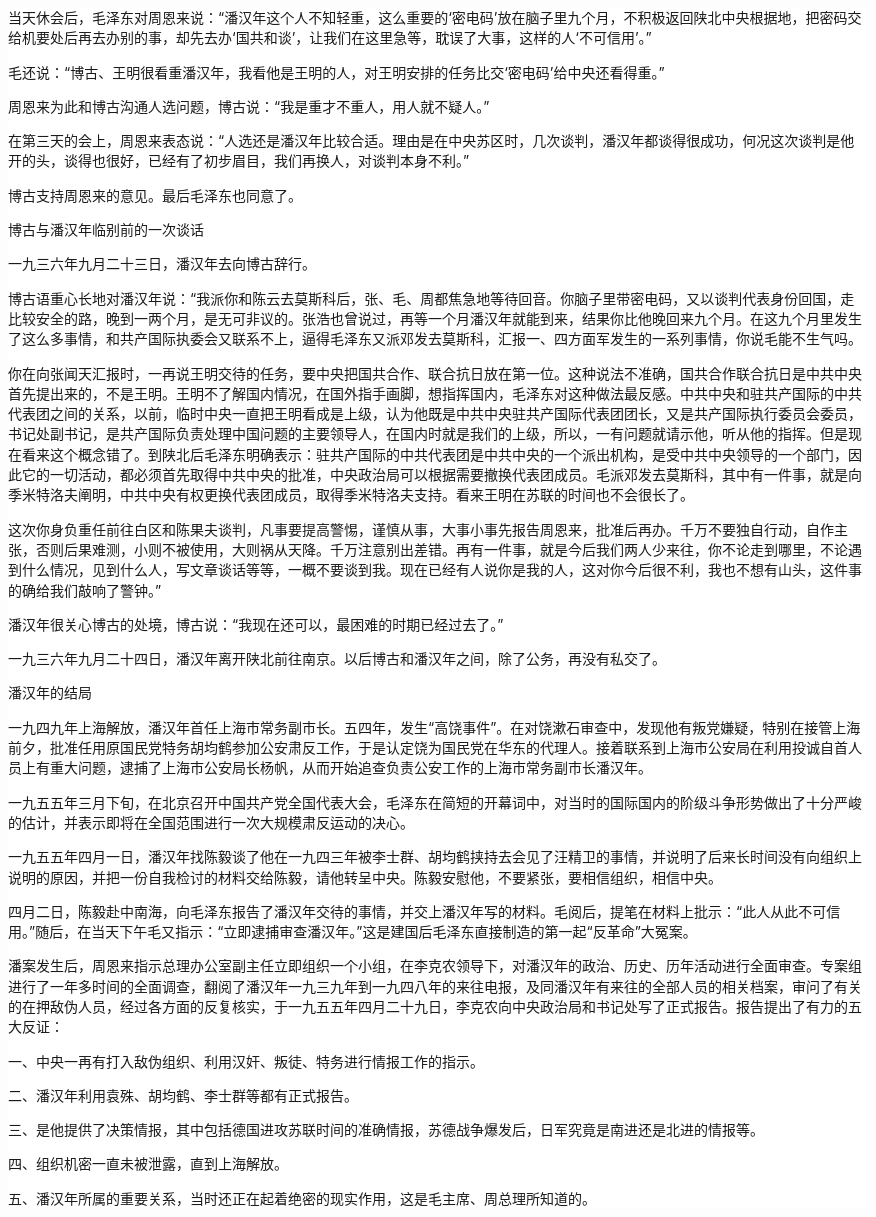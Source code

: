 当天休会后，毛泽东对周恩来说：“潘汉年这个人不知轻重，这么重要的‘密电码’放在脑子里九个月，不积极返回陕北中央根据地，把密码交给机要处后再去办别的事，却先去办‘国共和谈’，让我们在这里急等，耽误了大事，这样的人‘不可信用’。”

毛还说：“博古、王明很看重潘汉年，我看他是王明的人，对王明安排的任务比交‘密电码’给中央还看得重。”

周恩来为此和博古沟通人选问题，博古说：“我是重才不重人，用人就不疑人。”


在第三天的会上，周恩来表态说：“人选还是潘汉年比较合适。理由是在中央苏区时，几次谈判，潘汉年都谈得很成功，何况这次谈判是他开的头，谈得也很好，已经有了初步眉目，我们再换人，对谈判本身不利。”

博古支持周恩来的意见。最后毛泽东也同意了。

博古与潘汉年临别前的一次谈话

一九三六年九月二十三日，潘汉年去向博古辞行。


博古语重心长地对潘汉年说：“我派你和陈云去莫斯科后，张、毛、周都焦急地等待回音。你脑子里带密电码，又以谈判代表身份回国，走比较安全的路，晚到一两个月，是无可非议的。张浩也曾说过，再等一个月潘汉年就能到来，结果你比他晚回来九个月。在这九个月里发生了这么多事情，和共产国际执委会又联系不上，逼得毛泽东又派邓发去莫斯科，汇报一、四方面军发生的一系列事情，你说毛能不生气吗。


你在向张闻天汇报时，一再说王明交待的任务，要中央把国共合作、联合抗日放在第一位。这种说法不准确，国共合作联合抗日是中共中央首先提出来的，不是王明。王明不了解国内情况，在国外指手画脚，想指挥国内，毛泽东对这种做法最反感。中共中央和驻共产国际的中共代表团之间的关系，以前，临时中央一直把王明看成是上级，认为他既是中共中央驻共产国际代表团团长，又是共产国际执行委员会委员，书记处副书记，是共产国际负责处理中国问题的主要领导人，在国内时就是我们的上级，所以，一有问题就请示他，听从他的指挥。但是现在看来这个概念错了。到陕北后毛泽东明确表示：驻共产国际的中共代表团是中共中央的一个派出机构，是受中共中央领导的一个部门，因此它的一切活动，都必须首先取得中共中央的批准，中央政治局可以根据需要撤换代表团成员。毛派邓发去莫斯科，其中有一件事，就是向季米特洛夫阐明，中共中央有权更换代表团成员，取得季米特洛夫支持。看来王明在苏联的时间也不会很长了。


这次你身负重任前往白区和陈果夫谈判，凡事要提高警惕，谨慎从事，大事小事先报告周恩来，批准后再办。千万不要独自行动，自作主张，否则后果难测，小则不被使用，大则祸从天降。千万注意别出差错。再有一件事，就是今后我们两人少来往，你不论走到哪里，不论遇到什么情况，见到什么人，写文章谈话等等，一概不要谈到我。现在已经有人说你是我的人，这对你今后很不利，我也不想有山头，这件事的确给我们敲响了警钟。”

潘汉年很关心博古的处境，博古说：“我现在还可以，最困难的时期已经过去了。”

一九三六年九月二十四日，潘汉年离开陕北前往南京。以后博古和潘汉年之间，除了公务，再没有私交了。

潘汉年的结局


一九四九年上海解放，潘汉年首任上海市常务副市长。五四年，发生“高饶事件”。在对饶漱石审查中，发现他有叛党嫌疑，特别在接管上海前夕，批准任用原国民党特务胡均鹤参加公安肃反工作，于是认定饶为国民党在华东的代理人。接着联系到上海市公安局在利用投诚自首人员上有重大问题，逮捕了上海市公安局长杨帆，从而开始追查负责公安工作的上海市常务副市长潘汉年。


一九五五年三月下旬，在北京召开中国共产党全国代表大会，毛泽东在简短的开幕词中，对当时的国际国内的阶级斗争形势做出了十分严峻的估计，并表示即将在全国范围进行一次大规模肃反运动的决心。


一九五五年四月一日，潘汉年找陈毅谈了他在一九四三年被李士群、胡均鹤挟持去会见了汪精卫的事情，并说明了后来长时间没有向组织上说明的原因，并把一份自我检讨的材料交给陈毅，请他转呈中央。陈毅安慰他，不要紧张，要相信组织，相信中央。


四月二日，陈毅赴中南海，向毛泽东报告了潘汉年交待的事情，并交上潘汉年写的材料。毛阅后，提笔在材料上批示：“此人从此不可信用。”随后，在当天下午毛又指示：“立即逮捕审查潘汉年。”这是建国后毛泽东直接制造的第一起“反革命”大冤案。


潘案发生后，周恩来指示总理办公室副主任立即组织一个小组，在李克农领导下，对潘汉年的政治、历史、历年活动进行全面审查。专案组进行了一年多时间的全面调查，翻阅了潘汉年一九三九年到一九四八年的来往电报，及同潘汉年有来往的全部人员的相关档案，审问了有关的在押敌伪人员，经过各方面的反复核实，于一九五五年四月二十九日，李克农向中央政治局和书记处写了正式报告。报告提出了有力的五大反证：

一、中央一再有打入敌伪组织、利用汉奸、叛徒、特务进行情报工作的指示。

二、潘汉年利用袁殊、胡均鹤、李士群等都有正式报告。

三、是他提供了决策情报，其中包括德国进攻苏联时间的准确情报，苏德战争爆发后，日军究竟是南进还是北进的情报等。

四、组织机密一直未被泄露，直到上海解放。

五、潘汉年所属的重要关系，当时还正在起着绝密的现实作用，这是毛主席、周总理所知道的。
